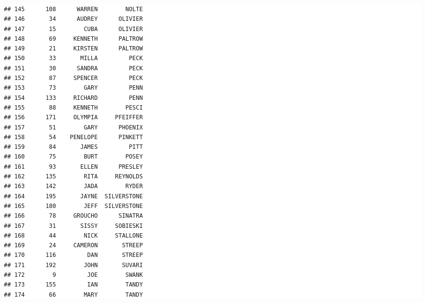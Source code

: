     ## 145      108      WARREN        NOLTE
    ## 146       34      AUDREY      OLIVIER
    ## 147       15        CUBA      OLIVIER
    ## 148       69     KENNETH      PALTROW
    ## 149       21     KIRSTEN      PALTROW
    ## 150       33       MILLA         PECK
    ## 151       30      SANDRA         PECK
    ## 152       87     SPENCER         PECK
    ## 153       73        GARY         PENN
    ## 154      133     RICHARD         PENN
    ## 155       88     KENNETH        PESCI
    ## 156      171     OLYMPIA     PFEIFFER
    ## 157       51        GARY      PHOENIX
    ## 158       54    PENELOPE      PINKETT
    ## 159       84       JAMES         PITT
    ## 160       75        BURT        POSEY
    ## 161       93       ELLEN      PRESLEY
    ## 162      135        RITA     REYNOLDS
    ## 163      142        JADA        RYDER
    ## 164      195       JAYNE  SILVERSTONE
    ## 165      180        JEFF  SILVERSTONE
    ## 166       78     GROUCHO      SINATRA
    ## 167       31       SISSY     SOBIESKI
    ## 168       44        NICK     STALLONE
    ## 169       24     CAMERON       STREEP
    ## 170      116         DAN       STREEP
    ## 171      192        JOHN       SUVARI
    ## 172        9         JOE        SWANK
    ## 173      155         IAN        TANDY
    ## 174       66        MARY        TANDY